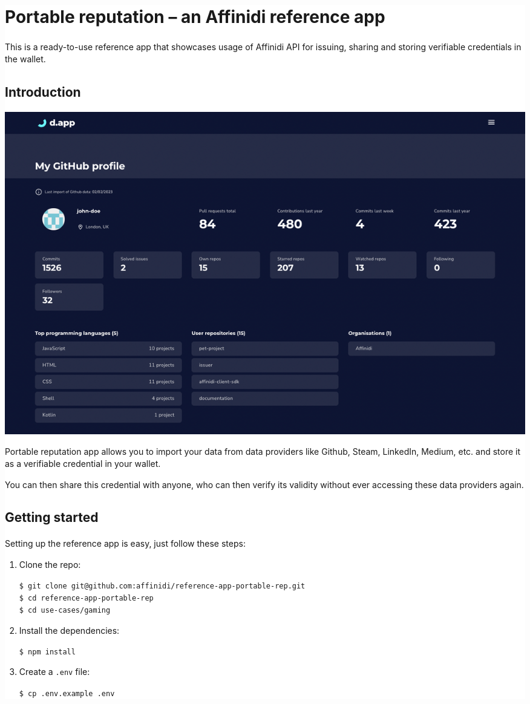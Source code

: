 # Portable reputation – an Affinidi reference app

This is a ready-to-use reference app that showcases usage of Affinidi API for issuing, sharing and storing verifiable credentials in the wallet.

## Introduction

![Your profile](docs/profile.png)

Portable reputation app allows you to import your data from data providers like Github, Steam, LinkedIn, Medium, etc. and store it as a verifiable credential in your wallet.

You can then share this credential with anyone, who can then verify its validity without ever accessing these data providers again.

## Getting started

Setting up the reference app is easy, just follow these steps:  
1. Clone the repo:
    ```
    $ git clone git@github.com:affinidi/reference-app-portable-rep.git
    $ cd reference-app-portable-rep
    $ cd use-cases/gaming
    ```
2. Install the dependencies:
    ```
    $ npm install
    ```
3. Create a `.env` file:
    ```
    $ cp .env.example .env
    ```
